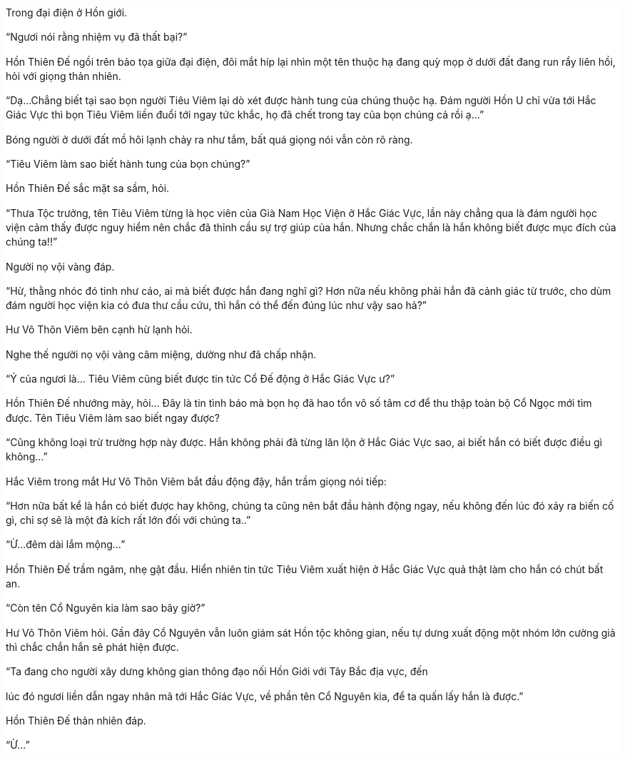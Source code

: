 Trong đại điện ở Hồn giới.

“Ngươi nói rằng nhiệm vụ đã thất bại?”

Hồn Thiên Đế ngồi trên bảo tọa giữa đại điện, đôi mắt híp lại nhìn một tên thuộc hạ đang quỳ mọp ở dưới đất đang run rẩy liên hồi, hỏi với giọng thản nhiên.

“Dạ…Chẳng biết tại sao bọn người Tiêu Viêm lại dò xét được hành tung của chúng thuộc hạ. Đám người Hồn U chỉ vừa tới Hắc Giác Vực thì bọn Tiêu Viêm liền đuổi tới ngay tức khắc, họ đã chết trong tay của bọn chúng cả rồi ạ…”

Bóng người ở dưới đất mồ hôi lạnh chảy ra như tắm, bất quá giọng nói vẫn còn rõ ràng.

“Tiêu Viêm làm sao biết hành tung của bọn chúng?”

Hồn Thiên Đế sắc mặt sa sầm, hỏi.

“Thưa Tộc trưởng, tên Tiêu Viêm từng là học viên của Già Nam Học Viện ở Hắc Giác Vực, lần này chẳng qua là đám người học viện cảm thấy được nguy hiểm nên chắc đã thỉnh cầu sự trợ giúp của hắn. Nhưng chắc chắn là hắn không biết được mục đích của chúng ta!!”

Người nọ vội vàng đáp.

“Hừ, thằng nhóc đó tinh như cáo, ai mà biết được hắn đang nghĩ gì? Hơn nữa nếu không phải hắn đã cảnh giác từ trước, cho dùm đám người học viện kia có đưa thư cầu cứu, thì hắn có thể đến đúng lúc như vậy sao hả?”

Hư Vô Thôn Viêm bên cạnh hừ lạnh hỏi.

Nghe thế người nọ vội vàng câm miệng, dường như đã chấp nhận.

“Ý của ngươi là… Tiêu Viêm cũng biết được tin tức Cổ Đế động ở Hắc Giác Vực ư?”

Hồn Thiên Đế nhướng mày, hỏi… Đây là tin tình báo mà bọn họ đã hao tổn vô số tâm cơ để thu thập toàn bộ Cổ Ngọc mới tìm được. Tên Tiêu Viêm làm sao biết ngay được?

“Cũng không loại trừ trường hợp này được. Hắn không phải đã từng lăn lộn ở Hắc Giác Vực sao, ai biết hắn có biết được điều gì không…”

Hắc Viêm trong mắt Hư Vô Thôn Viêm bắt đầu động đậy, hắn trầm giọng nói tiếp:

“Hơn nữa bất kể là hắn có biết được hay không, chúng ta cũng nên bắt đầu hành động ngay, nếu không đến lúc đó xảy ra biến cố gì, chỉ sợ sẽ là một đả kích rất lớn đối với chúng ta..”

“Ừ…đêm dài lắm mộng…”

Hồn Thiên Đế trầm ngâm, nhẹ gật đầu. Hiển nhiên tin tức Tiêu Viêm xuất hiện ở Hắc Giác Vực quả thật làm cho hắn có chút bất an.

“Còn tên Cổ Nguyên kia làm sao bây giờ?”

Hư Vô Thôn Viêm hỏi. Gần đây Cổ Nguyên vẫn luôn giám sát Hồn tộc không gian, nếu tự dưng xuất động một nhóm lớn cường giả thì chắc chắn hắn sẽ phát hiện được.

“Ta đang cho người xây dưng không gian thông đạo nối Hồn Giới với Tây Bắc địa vực, đến

lúc đó ngươi liền dẫn ngay nhân mã tới Hắc Giác Vực, về phần tên Cổ Nguyên kia, để ta quấn lấy hắn là được.”

Hồn Thiên Đế thản nhiên đáp.

“Ừ…”
